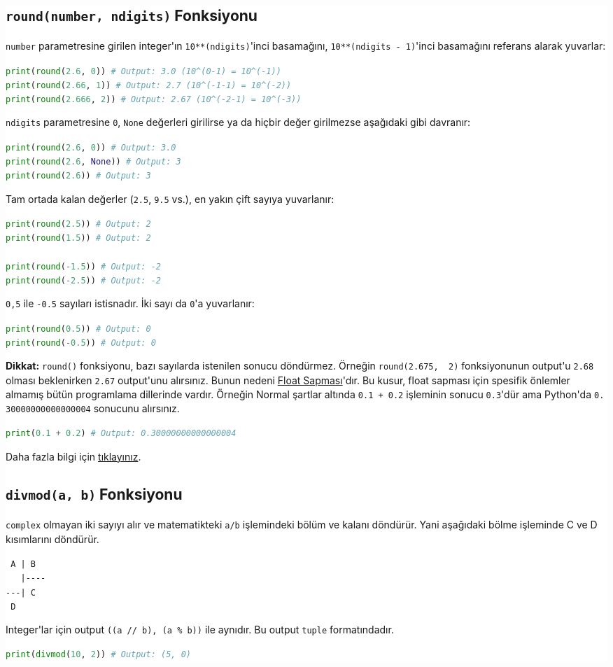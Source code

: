 <h2 id="4.6"><code>round(number, ndigits)</code> Fonksiyonu</h2>

`number` parametresine girilen integer'ın `10**(ndigits)`'inci basamağını, `10**(ndigits - 1)`'inci basamağını referans alarak yuvarlar:
```py
print(round(2.6, 0)) # Output: 3.0 (10^(0-1) = 10^(-1))
print(round(2.66, 1)) # Output: 2.7 (10^(-1-1) = 10^(-2))
print(round(2.666, 2)) # Output: 2.67 (10^(-2-1) = 10^(-3))
```
`ndigits` parametresine `0`, `None` değerleri girilirse ya da hiçbir değer girilmezse aşağıdaki gibi davranır:
```py
print(round(2.6, 0)) # Output: 3.0
print(round(2.6, None)) # Output: 3
print(round(2.6)) # Output: 3
```
Tam ortada kalan değerler (`2.5`, `9.5` vs.), en yakın çift sayıya yuvarlanır:
```py
print(round(2.5)) # Output: 2
print(round(1.5)) # Output: 2

print(round(-1.5)) # Output: -2
print(round(-2.5)) # Output: -2
```
`0,5` ile `-0.5` sayıları istisnadır. İki sayı da `0`'a yuvarlanır:
```py
print(round(0.5)) # Output: 0
print(round(-0.5)) # Output: 0
```
**Dikkat:** `round()` fonksiyonu, bazı sayılarda istenilen sonucu döndürmez. Örneğin `round(2.675,  2)` fonksiyonunun output'u `2.68` olması beklenirken `2.67` output'unu alırsınız. Bunun nedeni [Float Sapması](https://docs.python.org/3/tutorial/floatingpoint.html#tut-fp-issues)'dır.  Bu kusur, float sapması için spesifik önlemler almamış bütün programlama dillerinde vardır. Örneğin Normal şartlar altında `0.1 + 0.2` işleminin sonucu `0.3`'dür ama Python'da `0.30000000000000004` sonucunu alırsınız.
```py
print(0.1 + 0.2) # Output: 0.30000000000000004
```
Daha fazla bilgi için [tıklayınız](https://docs.python.org/3/library/functions.html#round "https://docs.python.org/3/library/functions.html#round").

<h2 id="4.7"><code>divmod(a, b)</code> Fonksiyonu</h2>

`complex` olmayan iki sayıyı alır ve matematikteki `a/b` işlemindeki bölüm ve kalanı döndürür. Yani aşağıdaki bölme işleminde C ve D kısımlarını döndürür.
```
 A | B 
   |----
---| C
 D
```
Integer'lar için output `((a // b), (a % b))` ile aynıdır. Bu output `tuple` formatındadır.
```py
print(divmod(10, 2)) # Output: (5, 0)
```
